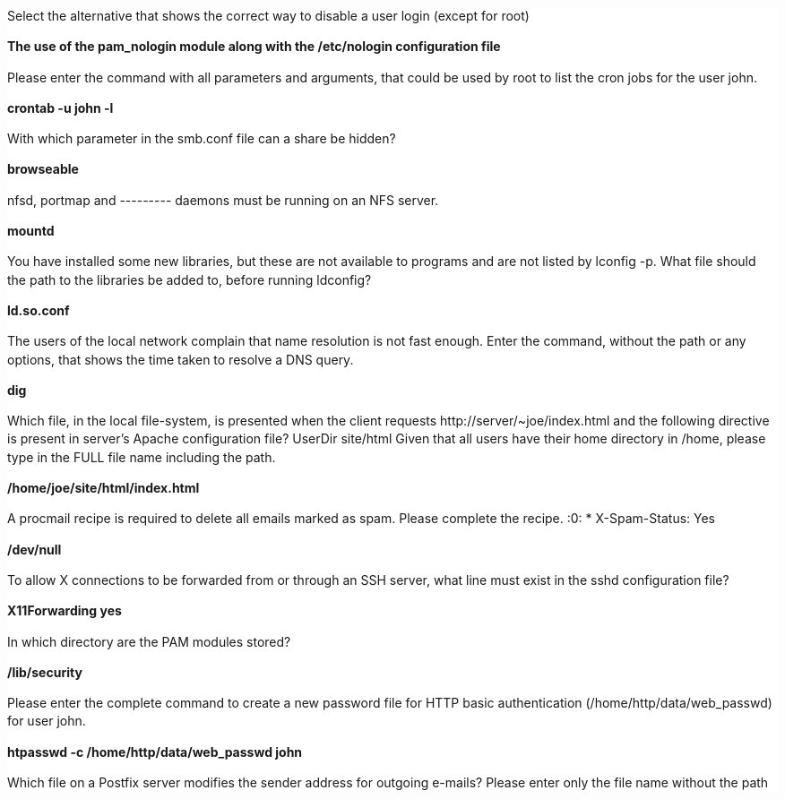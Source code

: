 
Select the alternative that shows the correct way to disable a user login (except for root)

**The use of the pam_nologin module along with the /etc/nologin configuration file**


Please enter the command with all parameters and arguments, that could be used by root to
list the cron jobs for the user john.

**crontab -u john -l**


With which parameter in the smb.conf file can a share be hidden?

**browseable**


nfsd, portmap and --------- daemons must be running on an NFS server.

**mountd**


You have installed some new libraries, but these are not available to programs and are not listed by lconfig -p. What file should the path to the libraries be added to, before running ldconfig?

**ld.so.conf**


The users of the local network complain that name resolution is not fast enough. Enter the command, without the path or any options, that shows the time taken to resolve a DNS query.

**dig**

Which file, in the local file-system, is presented when the client requests http://server/~joe/index.html and the following directive is present in server’s Apache configuration file? UserDir site/html Given that all users have their home directory in /home, please type in the FULL file name including the path.

**/home/joe/site/html/index.html**


A procmail recipe is required to delete all emails marked as spam. Please complete the
recipe. :0: * X-Spam-Status: Yes

**/dev/null**


To allow X connections to be forwarded from or through an SSH server, what line must exist in the sshd configuration file?

**X11Forwarding yes**


In which directory are the PAM modules stored?

**/lib/security**


Please enter the complete command to create a new password file for HTTP basic authentication (/home/http/data/web_passwd) for user john.

**htpasswd -c /home/http/data/web_passwd john**


Which file on a Postfix server modifies the sender address for outgoing e-mails? Please enter only the file name without the path
